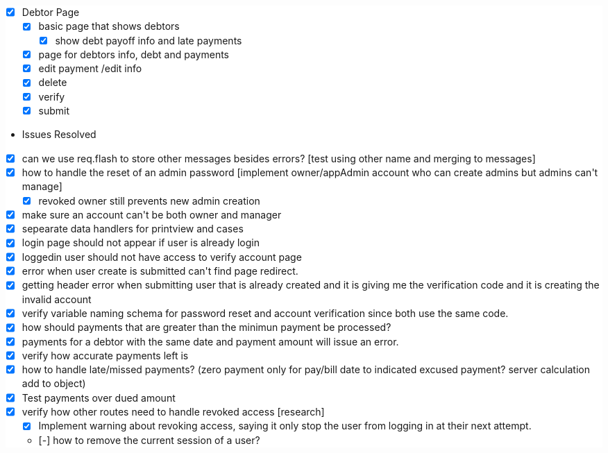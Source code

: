 - [X] Debtor Page
    - [X] basic page that shows debtors
        - [X] show debt payoff info and late payments
    - [X] page for debtors info, debt and payments
    - [X] edit payment /edit info
    - [X] delete
    - [X] verify
    - [X] submit

* Issues Resolved
- [X] can we use req.flash to store other messages besides errors? [test using other name and merging to messages]
- [X] how to handle the reset of an admin password [implement owner/appAdmin account who can create admins but admins can't manage]
    - [X] revoked owner still prevents new admin creation
- [X] make sure an account can't be both owner and manager
- [X] sepearate data handlers for printview and cases
- [X] login page should not appear if user is already login
- [X] loggedin user should not have access to verify account page
- [X] error when user create is submitted can't find page redirect.
- [X] getting header error when submitting user that is already created and it is giving me the verification code and it is creating the invalid account
- [X] verify variable naming schema for password reset and account verification since both use the same code.
- [X] how should payments that are greater than the minimun payment be processed?
- [X] payments for a debtor with the same date and payment amount will issue an error.
- [X] verify how accurate payments left is
- [X] how to handle late/missed payments? (zero payment only for pay/bill date to indicated excused payment? server calculation add to object)
- [X] Test payments over dued amount
- [X] verify how other routes need to handle revoked access [research]
    - [X] Implement warning about revoking access, saying it only stop the user from logging in at their next attempt.
    - [-] how to remove the current session of a user?



















